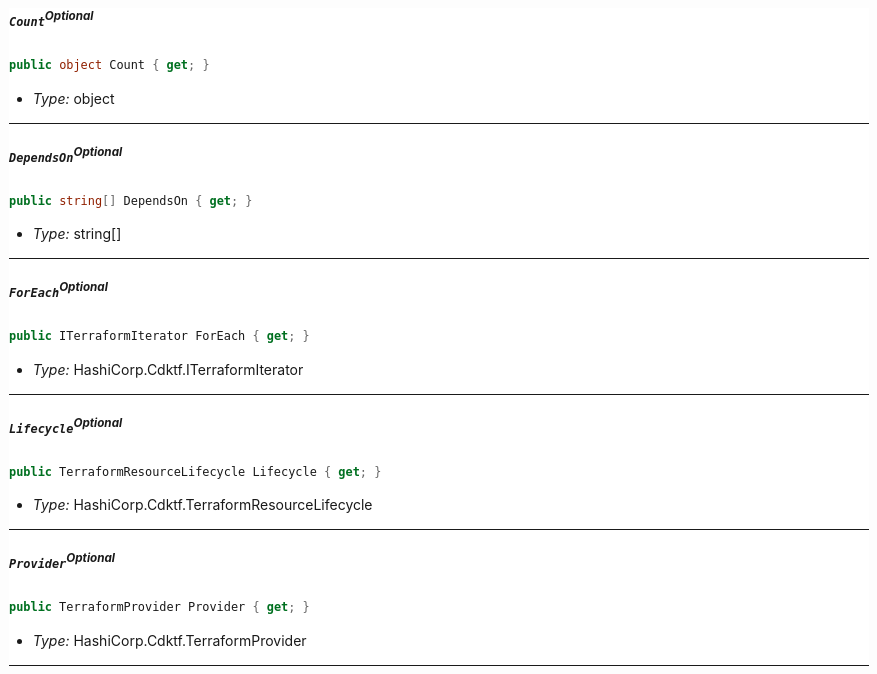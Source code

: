##### `Count`<sup>Optional</sup> <a name="Count" id="@cdktf/provider-cloudflare.waitingRoomEvent.WaitingRoomEvent.property.count"></a>

```csharp
public object Count { get; }
```

- *Type:* object

---

##### `DependsOn`<sup>Optional</sup> <a name="DependsOn" id="@cdktf/provider-cloudflare.waitingRoomEvent.WaitingRoomEvent.property.dependsOn"></a>

```csharp
public string[] DependsOn { get; }
```

- *Type:* string[]

---

##### `ForEach`<sup>Optional</sup> <a name="ForEach" id="@cdktf/provider-cloudflare.waitingRoomEvent.WaitingRoomEvent.property.forEach"></a>

```csharp
public ITerraformIterator ForEach { get; }
```

- *Type:* HashiCorp.Cdktf.ITerraformIterator

---

##### `Lifecycle`<sup>Optional</sup> <a name="Lifecycle" id="@cdktf/provider-cloudflare.waitingRoomEvent.WaitingRoomEvent.property.lifecycle"></a>

```csharp
public TerraformResourceLifecycle Lifecycle { get; }
```

- *Type:* HashiCorp.Cdktf.TerraformResourceLifecycle

---

##### `Provider`<sup>Optional</sup> <a name="Provider" id="@cdktf/provider-cloudflare.waitingRoomEvent.WaitingRoomEvent.property.provider"></a>

```csharp
public TerraformProvider Provider { get; }
```

- *Type:* HashiCorp.Cdktf.TerraformProvider

---
